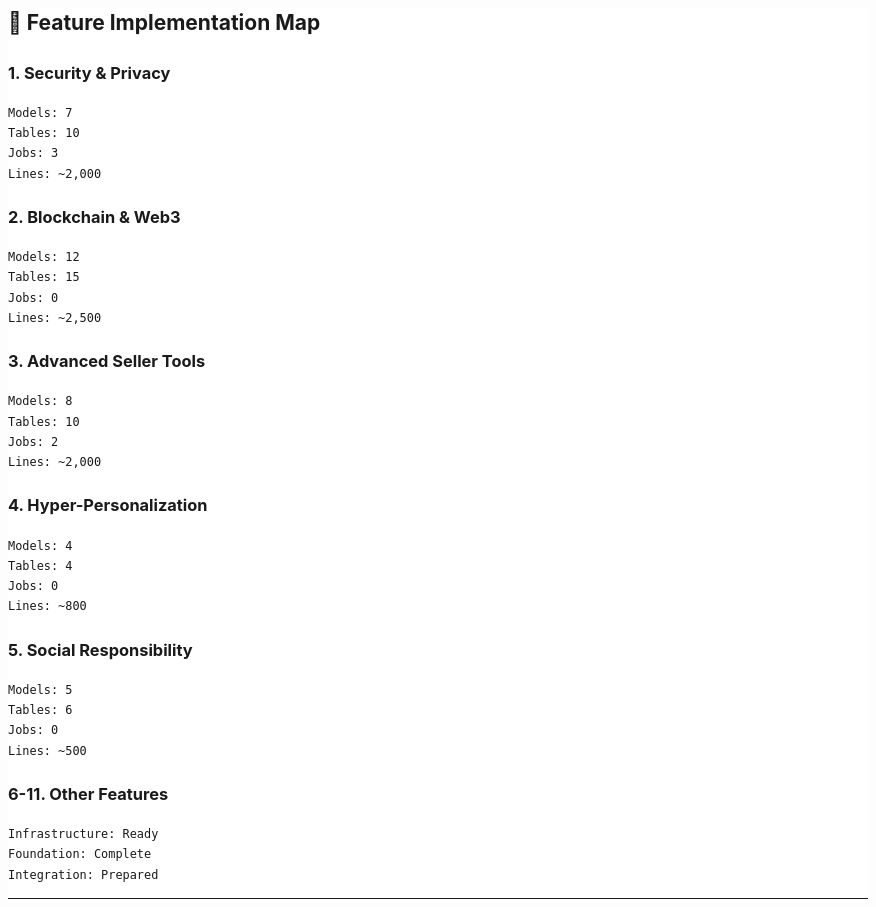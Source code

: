 
## 🎯 Feature Implementation Map

### 1. Security & Privacy
```
Models: 7
Tables: 10
Jobs: 3
Lines: ~2,000
```

### 2. Blockchain & Web3
```
Models: 12
Tables: 15
Jobs: 0
Lines: ~2,500
```

### 3. Advanced Seller Tools
```
Models: 8
Tables: 10
Jobs: 2
Lines: ~2,000
```

### 4. Hyper-Personalization
```
Models: 4
Tables: 4
Jobs: 0
Lines: ~800
```

### 5. Social Responsibility
```
Models: 5
Tables: 6
Jobs: 0
Lines: ~500
```

### 6-11. Other Features
```
Infrastructure: Ready
Foundation: Complete
Integration: Prepared
```

---
